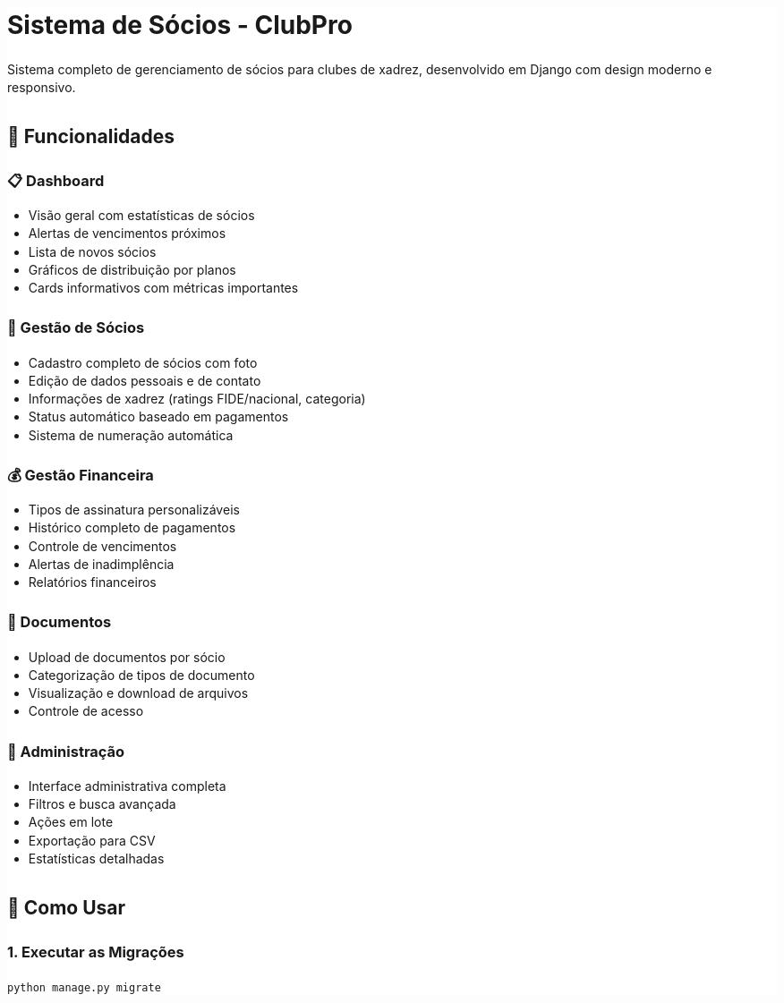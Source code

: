 # Sistema de Sócios - ClubPro

Sistema completo de gerenciamento de sócios para clubes de xadrez, desenvolvido em Django com design moderno e responsivo.

## 🎯 Funcionalidades

### 📋 Dashboard
- Visão geral com estatísticas de sócios
- Alertas de vencimentos próximos
- Lista de novos sócios
- Gráficos de distribuição por planos
- Cards informativos com métricas importantes

### 👥 Gestão de Sócios
- Cadastro completo de sócios com foto
- Edição de dados pessoais e de contato
- Informações de xadrez (ratings FIDE/nacional, categoria)
- Status automático baseado em pagamentos
- Sistema de numeração automática

### 💰 Gestão Financeira
- Tipos de assinatura personalizáveis
- Histórico completo de pagamentos
- Controle de vencimentos
- Alertas de inadimplência
- Relatórios financeiros

### 📄 Documentos
- Upload de documentos por sócio
- Categorização de tipos de documento
- Visualização e download de arquivos
- Controle de acesso

### 🔧 Administração
- Interface administrativa completa
- Filtros e busca avançada
- Ações em lote
- Exportação para CSV
- Estatísticas detalhadas

## 🚀 Como Usar

### 1. Executar as Migrações
```bash
python manage.py migrate
```
